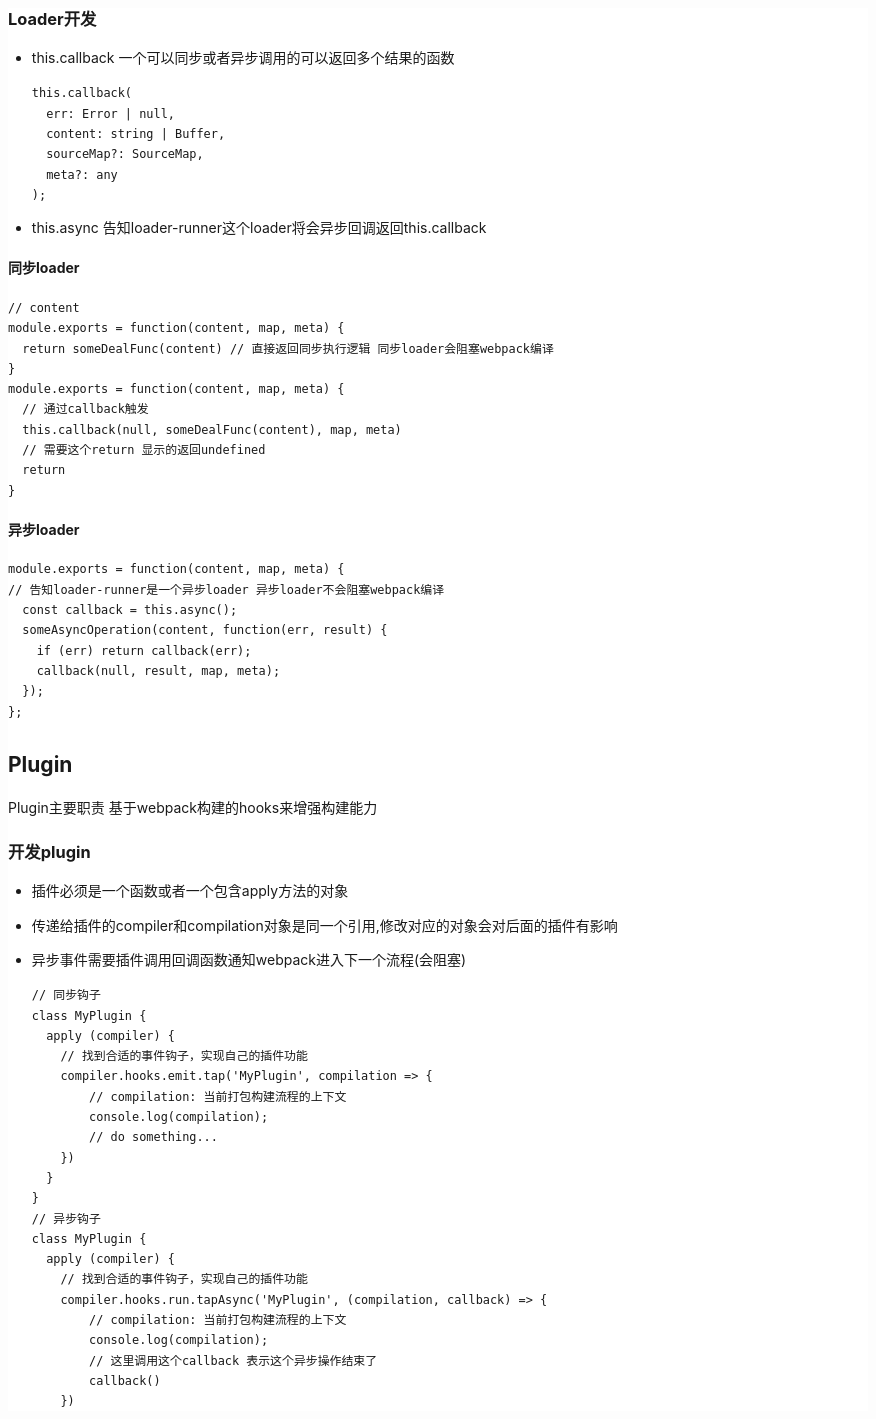 ### Loader开发
* this.callback 一个可以同步或者异步调用的可以返回多个结果的函数

      this.callback(
        err: Error | null,
        content: string | Buffer,
        sourceMap?: SourceMap,
        meta?: any
      );

* this.async 告知loader-runner这个loader将会异步回调返回this.callback

#### 同步loader

    // content 
    module.exports = function(content, map, meta) { 
      return someDealFunc(content) // 直接返回同步执行逻辑 同步loader会阻塞webpack编译
    }
    module.exports = function(content, map, meta) {
      // 通过callback触发
      this.callback(null, someDealFunc(content), map, meta)
      // 需要这个return 显示的返回undefined 
      return 
    }
#### 异步loader

    module.exports = function(content, map, meta) {
    // 告知loader-runner是一个异步loader 异步loader不会阻塞webpack编译
      const callback = this.async();
      someAsyncOperation(content, function(err, result) {
        if (err) return callback(err);
        callback(null, result, map, meta);
      });
    };

## Plugin
Plugin主要职责 基于webpack构建的hooks来增强构建能力

### 开发plugin
* 插件必须是一个函数或者一个包含apply方法的对象
* 传递给插件的compiler和compilation对象是同一个引用,修改对应的对象会对后面的插件有影响
* 异步事件需要插件调用回调函数通知webpack进入下一个流程(会阻塞)

      // 同步钩子
      class MyPlugin {
        apply (compiler) {
          // 找到合适的事件钩子，实现自己的插件功能
          compiler.hooks.emit.tap('MyPlugin', compilation => {
              // compilation: 当前打包构建流程的上下文
              console.log(compilation);
              // do something...
          })
        }
      }
      // 异步钩子
      class MyPlugin {
        apply (compiler) {
          // 找到合适的事件钩子，实现自己的插件功能
          compiler.hooks.run.tapAsync('MyPlugin', (compilation, callback) => {
              // compilation: 当前打包构建流程的上下文
              console.log(compilation);
              // 这里调用这个callback 表示这个异步操作结束了
              callback()
          })